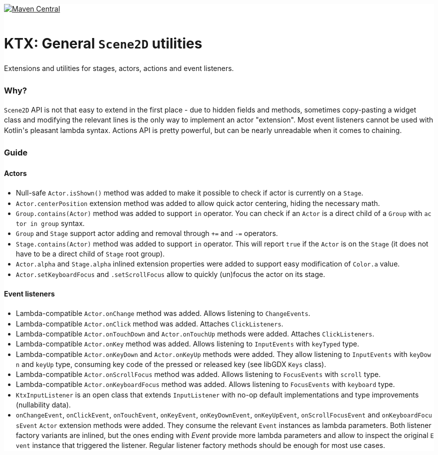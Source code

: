 [![Maven Central](https://img.shields.io/maven-central/v/io.github.libktx/ktx-actors.svg)](https://search.maven.org/artifact/io.github.libktx/ktx-actors)

# KTX: General `Scene2D` utilities

Extensions and utilities for stages, actors, actions and event listeners.

### Why?

`Scene2D` API is not that easy to extend in the first place - due to hidden fields and methods, sometimes copy-pasting
a widget class and modifying the relevant lines is the only way to implement an actor "extension". Most event listeners
cannot be used with Kotlin's pleasant lambda syntax. Actions API is pretty powerful, but can be nearly unreadable when
it comes to chaining.

### Guide

#### Actors

- Null-safe `Actor.isShown()` method was added to make it possible to check if actor is currently on a `Stage`.
- `Actor.centerPosition` extension method was added to allow quick actor centering, hiding the necessary math.
- `Group.contains(Actor)` method was added to support `in` operator. You can check if an `Actor` is a direct child of
a `Group` with `actor in group` syntax.
- `Group` and `Stage` support actor adding and removal through `+=` and `-=` operators.
- `Stage.contains(Actor)` method was added to support `in` operator. This will report `true` if the `Actor` is on the
`Stage` (it does not have to be a direct child of `Stage` root group).
- `Actor.alpha` and `Stage.alpha` inlined extension properties were added to support easy modification of `Color.a` value.
- `Actor.setKeyboardFocus` and `.setScrollFocus` allow to quickly (un)focus the actor on its stage.

#### Event listeners

- Lambda-compatible `Actor.onChange` method was added. Allows listening to `ChangeEvents`.
- Lambda-compatible `Actor.onClick` method was added. Attaches `ClickListeners`.
- Lambda-compatible `Actor.onTouchDown` and `Actor.onTouchUp` methods were added. Attaches `ClickListeners`. 
- Lambda-compatible `Actor.onKey` method was added. Allows listening to `InputEvents` with `keyTyped` type.
- Lambda-compatible `Actor.onKeyDown` and `Actor.onKeyUp` methods were added. They allow listening to `InputEvents`
with `keyDown` and `keyUp` type, consuming key code of the pressed or released key (see libGDX `Keys` class).
- Lambda-compatible `Actor.onScrollFocus` method was added. Allows listening to `FocusEvents` with `scroll` type.
- Lambda-compatible `Actor.onKeyboardFocus` method was added. Allows listening to `FocusEvents` with `keyboard` type.
- `KtxInputListener` is an open class that extends `InputListener` with no-op default implementations and type
improvements (nullability data).
- `onChangeEvent`, `onClickEvent`, `onTouchEvent`, `onKeyEvent`, `onKeyDownEvent`, `onKeyUpEvent`, `onScrollFocusEvent`
and `onKeyboardFocusEvent` `Actor` extension methods were added. They consume the relevant `Event` instances as lambda
parameters. Both listener factory variants are inlined, but the ones ending with *Event* provide more lambda parameters
and allow to inspect the original `Event` instance that triggered the listener. Regular listener factory methods should
be enough for most use cases.